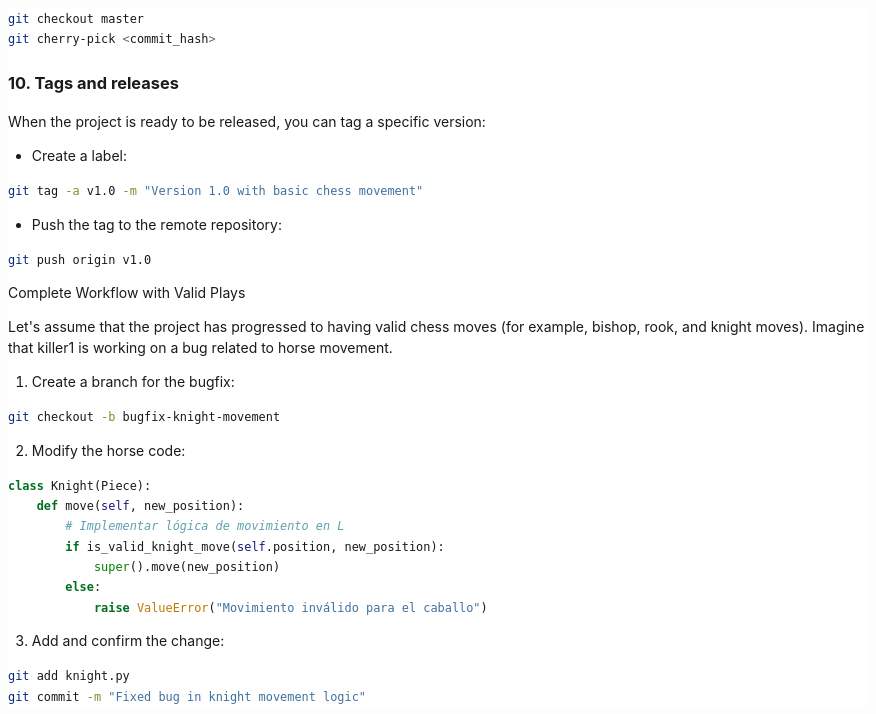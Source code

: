 ```bash 
git checkout master
git cherry-pick <commit_hash>


```


### 10. Tags and releases
When the project is ready to be released, you can tag a specific version:

* Create a label:

```bash 
git tag -a v1.0 -m "Version 1.0 with basic chess movement"


```

* Push the tag to the remote repository:


```bash 
git push origin v1.0
```

Complete Workflow with Valid Plays

Let's assume that the project has progressed to having valid chess moves (for example, bishop, rook, and knight moves). Imagine that killer1 is working on a bug related to horse movement.

 
1. Create a branch for the bugfix:

```bash 
git checkout -b bugfix-knight-movement


```

2. Modify the horse code:


```python 
class Knight(Piece):
    def move(self, new_position):
        # Implementar lógica de movimiento en L
        if is_valid_knight_move(self.position, new_position):
            super().move(new_position)
        else:
            raise ValueError("Movimiento inválido para el caballo")


```

3. Add and confirm the change:


```bash 
git add knight.py
git commit -m "Fixed bug in knight movement logic"


```
